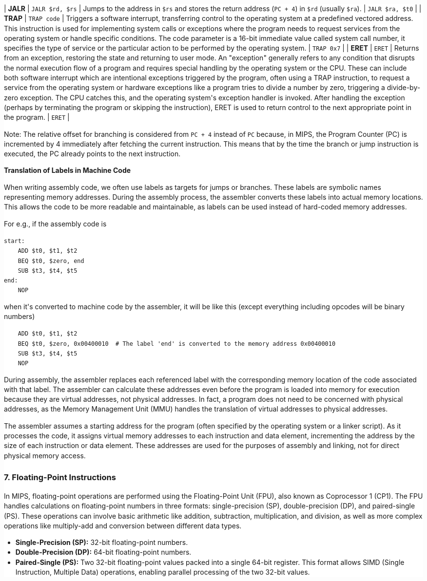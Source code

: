 | **JALR**        | `JALR $rd, $rs`        | Jumps to the address in `$rs` and stores the return address (`PC + 4`) in `$rd` (usually `$ra`).                                                                                                                                                                                                                                                                                                                                                                                                                                                                                                                                                                                                                                                                                                                 | `JALR $ra, $t0`       |
| **TRAP**        | `TRAP code`            | Triggers a software interrupt, transferring control to the operating system at a predefined vectored address. This instruction is used for implementing system calls or exceptions where the program needs to request services from the operating system or handle specific conditions. The code parameter is a 16-bit immediate value called system call number, it specifies the type of service or the particular action to be performed by the operating system.                                                                                                                                                                                                                                                                                                                                             | `TRAP 0x7`            |
| **ERET**        | `ERET`                 | Returns from an exception, restoring the state and returning to user mode. An "exception" generally refers to any condition that disrupts the normal execution flow of a program and requires special handling by the operating system or the CPU. These can include both software interrupt which are intentional exceptions triggered by the program, often using a TRAP instruction, to request a service from the operating system or hardware exceptions like a program tries to divide a number by zero, triggering a divide-by-zero exception. The CPU catches this, and the operating system's exception handler is invoked. After handling the exception (perhaps by terminating the program or skipping the instruction), ERET is used to return control to the next appropriate point in the program. | `ERET`                |

Note: The relative offset for branching is considered from `PC + 4` instead of `PC` because, in MIPS, the Program Counter (PC) is incremented by 4 immediately after fetching the current instruction. This means that by the time the branch or jump instruction is executed, the PC already points to the next instruction.

**Translation of Labels in Machine Code**

When writing assembly code, we often use labels as targets for jumps or branches. These labels are symbolic names representing memory addresses. During the assembly process, the assembler converts these labels into actual memory locations. This allows the code to be more readable and maintainable, as labels can be used instead of hard-coded memory addresses.

For e.g., if the assembly code is 

```assembly
start:
    ADD $t0, $t1, $t2
    BEQ $t0, $zero, end
    SUB $t3, $t4, $t5
end:
    NOP
```

when it's converted to machine code by the assembler, it will be like this (except everything including opcodes will be binary numbers)

```
    ADD $t0, $t1, $t2
    BEQ $t0, $zero, 0x00400010  # The label 'end' is converted to the memory address 0x00400010
    SUB $t3, $t4, $t5
    NOP
```

During assembly, the assembler replaces each referenced label with the corresponding memory location of the code associated with that label. The assembler can calculate these addresses even before the program is loaded into memory for execution because they are virtual addresses, not physical addresses. In fact, a program does not need to be concerned with physical addresses, as the Memory Management Unit (MMU) handles the translation of virtual addresses to physical addresses.

The assembler assumes a starting address for the program (often specified by the operating system or a linker script). As it processes the code, it assigns virtual memory addresses to each instruction and data element, incrementing the address by the size of each instruction or data element. These addresses are used for the purposes of assembly and linking, not for direct physical memory access.

### 7. Floating-Point Instructions

In MIPS, floating-point operations are performed using the Floating-Point Unit (FPU), also known as Coprocessor 1 (CP1). The FPU handles calculations on floating-point numbers in three formats: single-precision (SP), double-precision (DP), and paired-single (PS). These operations can involve basic arithmetic like addition, subtraction, multiplication, and division, as well as more complex operations like multiply-add and conversion between different data types.
- **Single-Precision (SP):** 32-bit floating-point numbers.
- **Double-Precision (DP):** 64-bit floating-point numbers.
- **Paired-Single (PS):** Two 32-bit floating-point values packed into a single 64-bit register. This format allows SIMD (Single Instruction, Multiple Data) operations, enabling parallel processing of the two 32-bit values.
